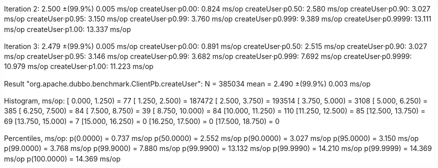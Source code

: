 Iteration   2: 2.500 ±(99.9%) 0.005 ms/op
                 createUser·p0.00:   0.824 ms/op
                 createUser·p0.50:   2.580 ms/op
                 createUser·p0.90:   3.027 ms/op
                 createUser·p0.95:   3.150 ms/op
                 createUser·p0.99:   3.760 ms/op
                 createUser·p0.999:  9.389 ms/op
                 createUser·p0.9999: 13.111 ms/op
                 createUser·p1.00:   13.337 ms/op

Iteration   3: 2.479 ±(99.9%) 0.005 ms/op
                 createUser·p0.00:   0.891 ms/op
                 createUser·p0.50:   2.515 ms/op
                 createUser·p0.90:   3.027 ms/op
                 createUser·p0.95:   3.146 ms/op
                 createUser·p0.99:   3.682 ms/op
                 createUser·p0.999:  7.692 ms/op
                 createUser·p0.9999: 10.979 ms/op
                 createUser·p1.00:   11.223 ms/op



Result "org.apache.dubbo.benchmark.ClientPb.createUser":
  N = 385034
  mean =      2.490 ±(99.9%) 0.003 ms/op

  Histogram, ms/op:
    [ 0.000,  1.250) = 77 
    [ 1.250,  2.500) = 187472 
    [ 2.500,  3.750) = 193514 
    [ 3.750,  5.000) = 3108 
    [ 5.000,  6.250) = 385 
    [ 6.250,  7.500) = 84 
    [ 7.500,  8.750) = 39 
    [ 8.750, 10.000) = 84 
    [10.000, 11.250) = 110 
    [11.250, 12.500) = 85 
    [12.500, 13.750) = 69 
    [13.750, 15.000) = 7 
    [15.000, 16.250) = 0 
    [16.250, 17.500) = 0 
    [17.500, 18.750) = 0 

  Percentiles, ms/op:
      p(0.0000) =      0.737 ms/op
     p(50.0000) =      2.552 ms/op
     p(90.0000) =      3.027 ms/op
     p(95.0000) =      3.150 ms/op
     p(99.0000) =      3.768 ms/op
     p(99.9000) =      7.880 ms/op
     p(99.9900) =     13.132 ms/op
     p(99.9990) =     14.210 ms/op
     p(99.9999) =     14.369 ms/op
    p(100.0000) =     14.369 ms/op

